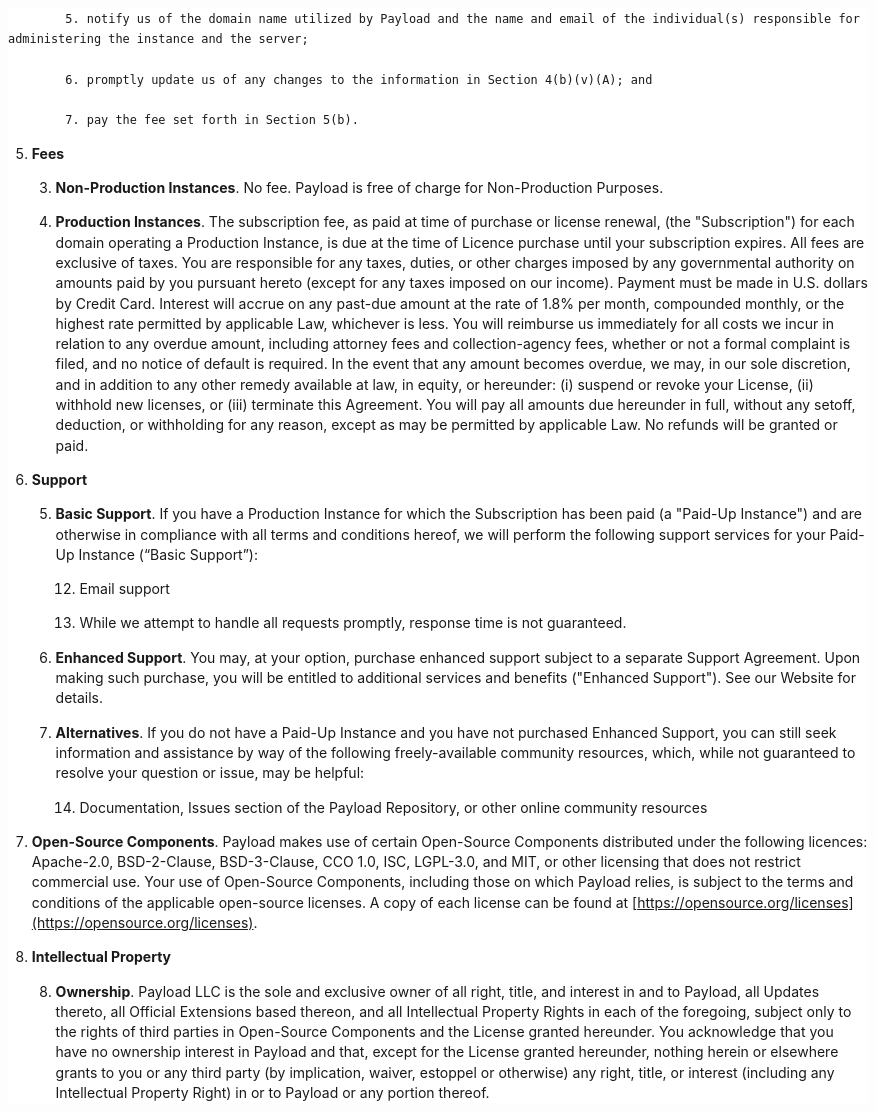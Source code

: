             5. notify us of the domain name utilized by Payload and the name and email of the individual(s) responsible for administering the instance and the server;

            6. promptly update us of any changes to the information in Section 4(b)(v)(A); and

            7. pay the fee set forth in Section 5(b).

5. **Fees**

    3. **Non-Production Instances**. No fee. Payload is free of charge for Non-Production Purposes.

    4. **Production Instances**.  The subscription fee, as paid at time of purchase or license renewal, (the "Subscription") for each domain operating a Production Instance, is due at the time of Licence purchase until your subscription expires. All fees are exclusive of taxes. You are responsible for any taxes, duties, or other charges imposed by any governmental authority on amounts paid by you pursuant hereto (except for any taxes imposed on our income). Payment must be made in U.S. dollars by Credit Card. Interest will accrue on any past-due amount at the rate of 1.8% per month, compounded monthly, or the highest rate permitted by applicable Law, whichever is less. You will reimburse us immediately for all costs we incur in relation to any overdue amount, including attorney fees and collection-agency fees, whether or not a formal complaint is filed, and no notice of default is required. In the event that any amount becomes overdue, we may, in our sole discretion, and in addition to any other remedy available at law, in equity, or hereunder: (i) suspend or revoke your License, (ii) withhold new licenses, or (iii) terminate this Agreement. You will pay all amounts due hereunder in full, without any setoff, deduction, or withholding for any reason, except as may be permitted by applicable Law. No refunds will be granted or paid.

6. **Support**

    5. **Basic Support**. If you have a Production Instance for which the Subscription has been paid (a "Paid-Up Instance") and are otherwise in compliance with all terms and conditions hereof, we will perform the following support services for your Paid-Up Instance (“Basic Support”):

        12. Email support

        13. While we attempt to handle all requests promptly, response time is not guaranteed.

    6. **Enhanced Support**. You may, at your option, purchase enhanced support subject to a separate Support Agreement. Upon making such purchase, you will be entitled to additional services and benefits ("Enhanced Support"). See our Website for details.

    7. **Alternatives**. If you do not have a Paid-Up Instance and you have not purchased Enhanced Support, you can still seek information and assistance by way of the following freely-available community resources, which, while not guaranteed to resolve your question or issue, may be helpful:

        14. Documentation, Issues section of the Payload Repository, or other online community resources

7. **Open-Source Components**. Payload makes use of certain Open-Source Components distributed under the following licences: Apache-2.0, BSD-2-Clause, BSD-3-Clause, CCO 1.0, ISC, LGPL-3.0, and MIT, or other licensing that does not restrict commercial use. Your use of Open-Source Components, including those on which Payload relies, is subject to the terms and conditions of the applicable open-source licenses. A copy of each license can be found at [https://opensource.org/licenses](https://opensource.org/licenses).

8. **Intellectual Property**

    8. **Ownership**. Payload LLC is the sole and exclusive owner of all right, title, and interest in and to Payload, all Updates thereto, all Official Extensions based thereon, and all Intellectual Property Rights in each of the foregoing, subject only to the rights of third parties in Open-Source Components and the License granted hereunder. You acknowledge that you have no ownership interest in Payload and that, except for the License granted hereunder, nothing herein or elsewhere grants to you or any third party (by implication, waiver, estoppel or otherwise) any right, title, or interest (including any Intellectual Property Right) in or to Payload or any portion thereof.

